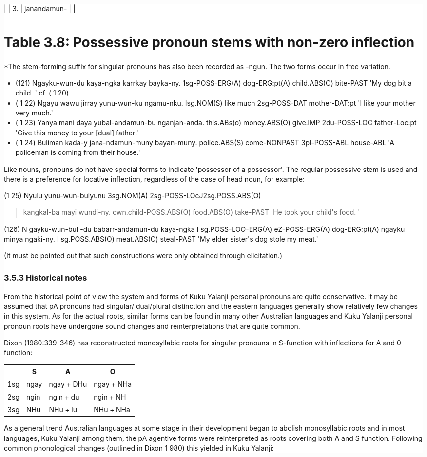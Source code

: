 |     | 3.     | janandamun-     |                     |

# Table 3.8: Possessive pronoun stems with non-zero inflection

\*The stem-forming suffix for singular pronouns has also been recorded as -ngun. The two forms occur in free variation.

- (121) Ngayku-wun-du kaya-ngka karrkay bayka-ny. 1sg-POSS-ERG(A) dog-ERG:pt(A) child.ABS(O) bite-PAST 'My dog bit a child. ' cf. ( 1 20)
- ( 1 22) Ngayu wawu jirray yunu-wun-ku ngamu-nku. Isg.NOM(S) like much 2sg-POSS-DAT mother-DAT:pt 'I like your mother very much.'
- ( 1 23) Yanya mani daya yubal-andamun-bu nganjan-anda. this.ABs(o) money.ABS(O) give.lMP 2du-POSS-LOC father-Loc:pt 'Give this money to your [dual] father!'
- ( 1 24) Buliman kada-y jana-ndamun-muny bayan-muny. police.ABS(S) come-NONPAST 3pl-POSS-ABL house-ABL 'A policeman is coming from their house.'

Like nouns, pronouns do not have special forms to indicate 'possessor of a possessor'. The regular possessive stem is used and there is a preference for locative inflection, regardless of the case of head noun, for example:

(1 25) Nyulu yunu-wun-bulyunu 3sg.NOM(A) 2sg-POSS-LOcJ2sg.POSS.ABS(O)

> kangkal-ba mayi wundi-ny. own.child-POSS.ABS(O) food.ABS(O) take-PAST 'He took your child's food. '

(126) N gayku-wun-bul -du babarr-andamun-du kaya-ngka I sg.POSS-LOO-ERG(A) eZ-POSS-ERG(A) dog-ERG:pt(A) ngayku minya ngaki-ny. I sg.POSS.ABS(O) meat.ABS(O) steal-PAST 'My elder sister's dog stole my meat.'

(It must be pointed out that such constructions were only obtained through elicitation.)

### 3.5.3 Historical notes

From the historical point of view the system and forms of Kuku Yalanji personal pronouns are quite conservative. It may be assumed that pA pronouns had singular/ dual/plural distinction and the eastern languages generally show relatively few changes in this system. As for the actual roots, similar forms can be found in many other Australian languages and Kuku Yalanji personal pronoun roots have undergone sound changes and reinterpretations that are quite common.

Dixon (1980:339-346) has reconstructed monosyllabic roots for singular pronouns in S-function with inflections for A and 0 function:

|     | S    | A          | O          |
|-----|------|------------|------------|
| 1sg | ngay | ngay + DHu | ngay + NHa |
| 2sg | ngin | ngin + du  | ngin + NH  |
| 3sg | NHu  | NHu + lu   | NHu + NHa  |

As a general trend Australian languages at some stage in their development began to abolish monosyllabic roots and in most languages, Kuku Yalanji among them, the pA agentive forms were reinterpreted as roots covering both A and S function. Following common phonological changes (outlined in Dixon 1 980) this yielded in Kuku Yalanji:
